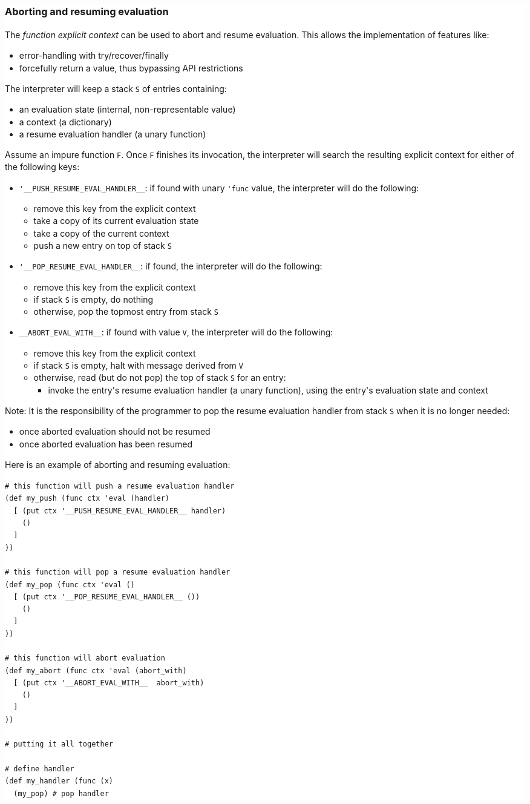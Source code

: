 ### Aborting and resuming evaluation

The *function explicit context* can be used to abort and resume evaluation. This allows the implementation of features like:
- error-handling with try/recover/finally
- forcefully return a value, thus bypassing API restrictions

The interpreter will keep a stack `S` of entries containing:
- an evaluation state (internal, non-representable value)
- a context (a dictionary)
- a resume evaluation handler (a unary function)

Assume an impure function `F`. Once `F` finishes its invocation, the interpreter will search the resulting explicit context for either of the following keys:
- `'__PUSH_RESUME_EVAL_HANDLER__`: if found with unary `'func` value, the interpreter will do the following:
  - remove this key from the explicit context
  - take a copy of its current evaluation state
  - take a copy of the current context
  - push a new entry on top of stack `S`

- `'__POP_RESUME_EVAL_HANDLER__`: if found, the interpreter will do the following:
  - remove this key from the explicit context
  - if stack `S` is empty, do nothing
  - otherwise, pop the topmost entry from stack `S`

- `__ABORT_EVAL_WITH__`: if found with value `V`, the interpreter will do the following:
  - remove this key from the explicit context
  - if stack `S` is empty, halt with message derived from `V`
  - otherwise, read (but do not pop) the top of stack `S` for an entry:
    - invoke the entry's resume evaluation handler (a unary function), using the entry's evaluation state and context

Note: It is the responsibility of the programmer to pop the resume evaluation handler from stack `S` when it is no longer needed:
- once aborted evaluation should not be resumed
- once aborted evaluation has been resumed

Here is an example of aborting and resuming evaluation:
```
# this function will push a resume evaluation handler
(def my_push (func ctx 'eval (handler)
  [ (put ctx '__PUSH_RESUME_EVAL_HANDLER__ handler)
    ()
  ]
))

# this function will pop a resume evaluation handler
(def my_pop (func ctx 'eval ()
  [ (put ctx '__POP_RESUME_EVAL_HANDLER__ ())
    ()
  ]
))

# this function will abort evaluation
(def my_abort (func ctx 'eval (abort_with)
  [ (put ctx '__ABORT_EVAL_WITH__  abort_with)
    ()
  ]
))

# putting it all together

# define handler
(def my_handler (func (x)
  (my_pop) # pop handler
```